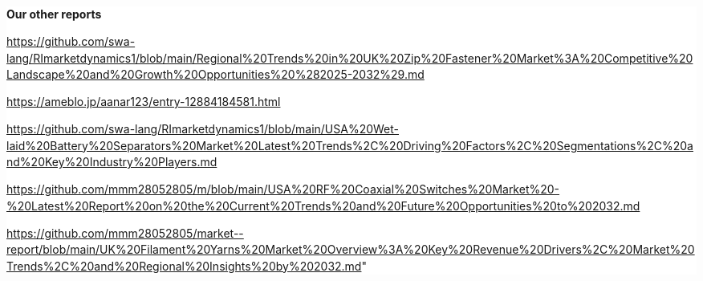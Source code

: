 <strong>Our other reports</strong>

<a href=https://github.com/swa-lang/RImarketdynamics1/blob/main/Regional%20Trends%20in%20UK%20Zip%20Fastener%20Market%3A%20Competitive%20Landscape%20and%20Growth%20Opportunities%20%282025-2032%29.md>https://github.com/swa-lang/RImarketdynamics1/blob/main/Regional%20Trends%20in%20UK%20Zip%20Fastener%20Market%3A%20Competitive%20Landscape%20and%20Growth%20Opportunities%20%282025-2032%29.md</a>

<a href=https://ameblo.jp/aanar123/entry-12884184581.html>https://ameblo.jp/aanar123/entry-12884184581.html</a>

<a href=https://github.com/swa-lang/RImarketdynamics1/blob/main/USA%20Wet-laid%20Battery%20Separators%20Market%20Latest%20Trends%2C%20Driving%20Factors%2C%20Segmentations%2C%20and%20Key%20Industry%20Players.md>https://github.com/swa-lang/RImarketdynamics1/blob/main/USA%20Wet-laid%20Battery%20Separators%20Market%20Latest%20Trends%2C%20Driving%20Factors%2C%20Segmentations%2C%20and%20Key%20Industry%20Players.md</a>

<a href=https://github.com/mmm28052805/m/blob/main/USA%20RF%20Coaxial%20Switches%20Market%20-%20Latest%20Report%20on%20the%20Current%20Trends%20and%20Future%20Opportunities%20to%202032.md>https://github.com/mmm28052805/m/blob/main/USA%20RF%20Coaxial%20Switches%20Market%20-%20Latest%20Report%20on%20the%20Current%20Trends%20and%20Future%20Opportunities%20to%202032.md</a>

<a href=https://github.com/mmm28052805/market--report/blob/main/UK%20Filament%20Yarns%20Market%20Overview%3A%20Key%20Revenue%20Drivers%2C%20Market%20Trends%2C%20and%20Regional%20Insights%20by%202032.md>https://github.com/mmm28052805/market--report/blob/main/UK%20Filament%20Yarns%20Market%20Overview%3A%20Key%20Revenue%20Drivers%2C%20Market%20Trends%2C%20and%20Regional%20Insights%20by%202032.md</a>"
